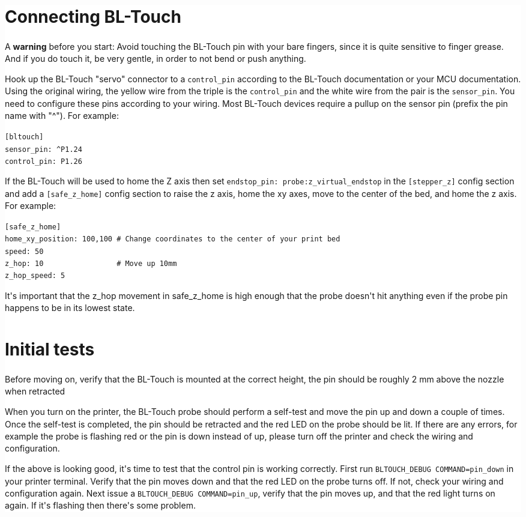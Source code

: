 # Connecting BL-Touch

A **warning** before you start: Avoid touching the BL-Touch pin with your bare
fingers, since it is quite sensitive to finger grease. And if you do touch it,
be very gentle, in order to not bend or push anything.

Hook up the BL-Touch "servo" connector to a `control_pin` according to the
BL-Touch documentation or your MCU documentation. Using the original wiring, the
yellow wire from the triple is the `control_pin` and the white wire from the
pair is the `sensor_pin`. You need to configure these pins according to your
wiring. Most BL-Touch devices require a pullup on the sensor pin (prefix the pin
name with "^"). For example:

```
[bltouch]
sensor_pin: ^P1.24
control_pin: P1.26
```

If the BL-Touch will be used to home the Z axis then set
`endstop_pin: probe:z_virtual_endstop` in the `[stepper_z]` config section and
add a `[safe_z_home]` config section to raise the z axis, home the xy axes, move
to the center of the bed, and home the z axis. For example:

```
[safe_z_home]
home_xy_position: 100,100 # Change coordinates to the center of your print bed
speed: 50
z_hop: 10                 # Move up 10mm
z_hop_speed: 5
```

It's important that the z_hop movement in safe_z_home is high enough that the
probe doesn't hit anything even if the probe pin happens to be in its lowest
state.

# Initial tests

Before moving on, verify that the BL-Touch is mounted at the correct height, the
pin should be roughly 2 mm above the nozzle when retracted

When you turn on the printer, the BL-Touch probe should perform a self-test and
move the pin up and down a couple of times. Once the self-test is completed, the
pin should be retracted and the red LED on the probe should be lit. If there are
any errors, for example the probe is flashing red or the pin is down instead of
up, please turn off the printer and check the wiring and configuration.

If the above is looking good, it's time to test that the control pin is working
correctly. First run `BLTOUCH_DEBUG COMMAND=pin_down` in your printer terminal.
Verify that the pin moves down and that the red LED on the probe turns off. If
not, check your wiring and configuration again. Next issue a
`BLTOUCH_DEBUG COMMAND=pin_up`, verify that the pin moves up, and that the red
light turns on again. If it's flashing then there's some problem.
